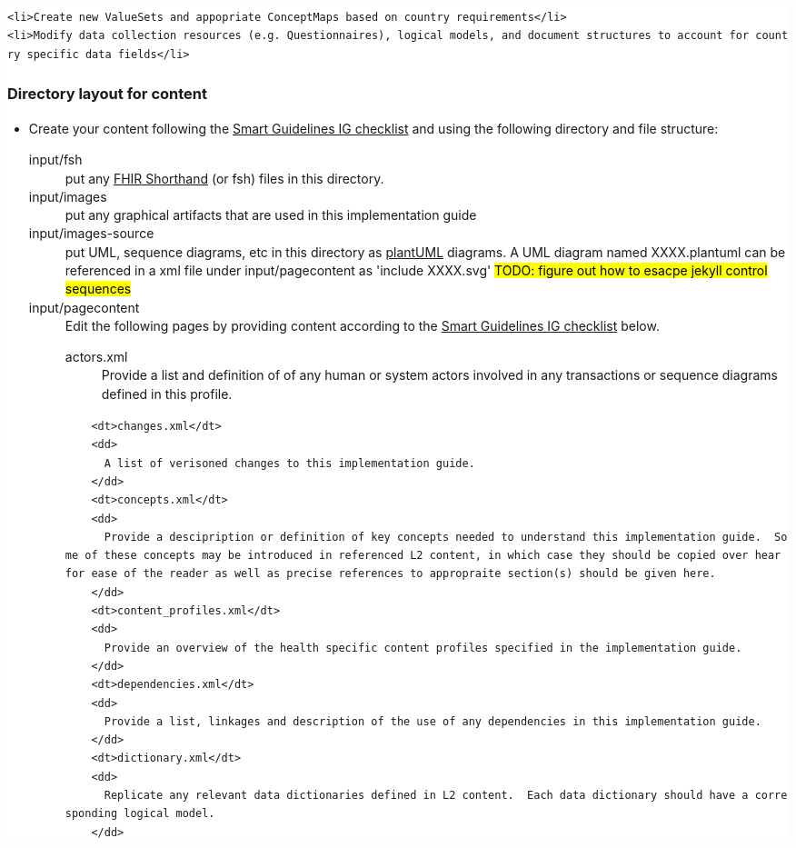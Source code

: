     <li>Create new ValueSets and appopriate ConceptMaps based on country requirements</li>
    <li>Modify data collection resources (e.g. Questionnaires), logical models, and document structures to account for country specific data fields</li>
  </ul>


  
  
<h3>Directory layout for content</h3>
<a name="directory-structure"> </a>

  
<ul>
    <li>
      Create your content following the <a href="#checklist">Smart Guidelines IG checklist</a> and using the following directory and file structure:
      <dl>
	<dt>input/fsh</dt>
	<dd>
	  put any <a href="hl7.org/fhir/uv/shorthand/">FHIR Shorthand</a> (or fsh) files in this directory.
	</dd>
	<dt>input/images</dt>
	<dd>
	  put any graphical artifacts that are used in this implementation guide
	</dd>
	<dt>input/images-source</dt>
	<dd>
	  put UML, sequence diagrams, etc in this directory as <a href="https://plantuml.com/">plantUML</a> diagrams.  A UML diagram named XXXX.plantuml can be referenced in a xml file under input/pagecontent as  'include XXXX.svg' <mark>TODO: figure out how to esacpe jekyll control sequences </mark>
	</dd>
	<dt>input/pagecontent</dt>
	<dd>
	  Edit the following pages by providing content according to the <a href="#checklist">Smart Guidelines IG checklist</a> below.
	  <dl>
	    <dt>actors.xml</dt>
	    <dd>
	      Provide a list and definition of of any human or system actors involved in any transactions or sequence diagrams defined in this profile.
	    </dd>

	    <dt>changes.xml</dt>
	    <dd>
	      A list of verisoned changes to this implementation guide.
	    </dd>
	    <dt>concepts.xml</dt>	    
	    <dd>
	      Provide a descipription or definition of key concepts needed to understand this implementation guide.  Some of these concepts may be introduced in referenced L2 content, in which case they should be copied over hear for ease of the reader as well as precise references to appropraite section(s) should be given here.  
	    </dd>
	    <dt>content_profiles.xml</dt>
	    <dd>
	      Provide an overview of the health specific content profiles specified in the implementation guide.
	    </dd>
	    <dt>dependencies.xml</dt>
	    <dd>
	      Provide a list, linkages and description of the use of any dependencies in this implementation guide.
	    </dd>
	    <dt>dictionary.xml</dt>
	    <dd>
	      Replicate any relevant data dictionaries defined in L2 content.  Each data dictionary should have a corresponding logical model.
	    </dd>